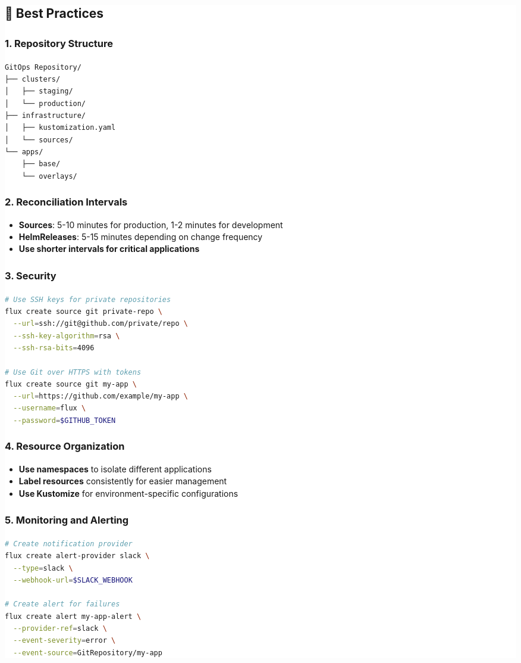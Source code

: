 ## 🎯 Best Practices

### 1. Repository Structure
```
GitOps Repository/
├── clusters/
│   ├── staging/
│   └── production/
├── infrastructure/
│   ├── kustomization.yaml
│   └── sources/
└── apps/
    ├── base/
    └── overlays/
```

### 2. Reconciliation Intervals
- **Sources**: 5-10 minutes for production, 1-2 minutes for development
- **HelmReleases**: 5-15 minutes depending on change frequency
- **Use shorter intervals for critical applications**

### 3. Security
```bash
# Use SSH keys for private repositories
flux create source git private-repo \
  --url=ssh://git@github.com/private/repo \
  --ssh-key-algorithm=rsa \
  --ssh-rsa-bits=4096

# Use Git over HTTPS with tokens
flux create source git my-app \
  --url=https://github.com/example/my-app \
  --username=flux \
  --password=$GITHUB_TOKEN
```

### 4. Resource Organization
- **Use namespaces** to isolate different applications
- **Label resources** consistently for easier management
- **Use Kustomize** for environment-specific configurations

### 5. Monitoring and Alerting
```bash
# Create notification provider
flux create alert-provider slack \
  --type=slack \
  --webhook-url=$SLACK_WEBHOOK

# Create alert for failures
flux create alert my-app-alert \
  --provider-ref=slack \
  --event-severity=error \
  --event-source=GitRepository/my-app
```
